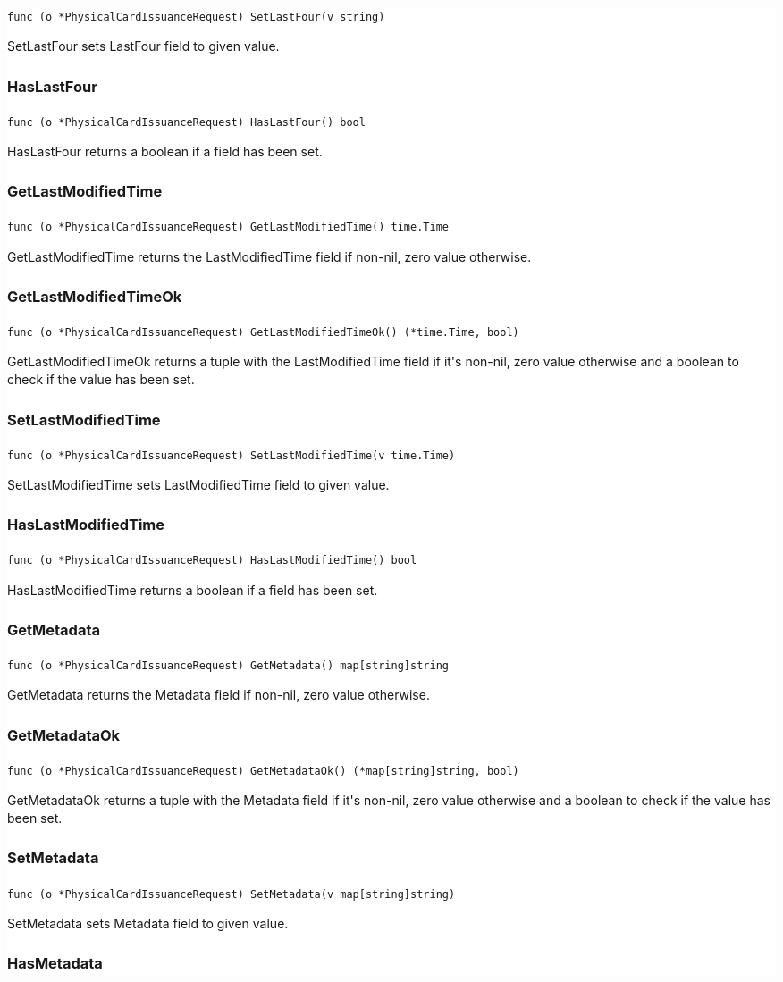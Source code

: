 `func (o *PhysicalCardIssuanceRequest) SetLastFour(v string)`

SetLastFour sets LastFour field to given value.

### HasLastFour

`func (o *PhysicalCardIssuanceRequest) HasLastFour() bool`

HasLastFour returns a boolean if a field has been set.

### GetLastModifiedTime

`func (o *PhysicalCardIssuanceRequest) GetLastModifiedTime() time.Time`

GetLastModifiedTime returns the LastModifiedTime field if non-nil, zero value otherwise.

### GetLastModifiedTimeOk

`func (o *PhysicalCardIssuanceRequest) GetLastModifiedTimeOk() (*time.Time, bool)`

GetLastModifiedTimeOk returns a tuple with the LastModifiedTime field if it's non-nil, zero value otherwise
and a boolean to check if the value has been set.

### SetLastModifiedTime

`func (o *PhysicalCardIssuanceRequest) SetLastModifiedTime(v time.Time)`

SetLastModifiedTime sets LastModifiedTime field to given value.

### HasLastModifiedTime

`func (o *PhysicalCardIssuanceRequest) HasLastModifiedTime() bool`

HasLastModifiedTime returns a boolean if a field has been set.

### GetMetadata

`func (o *PhysicalCardIssuanceRequest) GetMetadata() map[string]string`

GetMetadata returns the Metadata field if non-nil, zero value otherwise.

### GetMetadataOk

`func (o *PhysicalCardIssuanceRequest) GetMetadataOk() (*map[string]string, bool)`

GetMetadataOk returns a tuple with the Metadata field if it's non-nil, zero value otherwise
and a boolean to check if the value has been set.

### SetMetadata

`func (o *PhysicalCardIssuanceRequest) SetMetadata(v map[string]string)`

SetMetadata sets Metadata field to given value.

### HasMetadata
